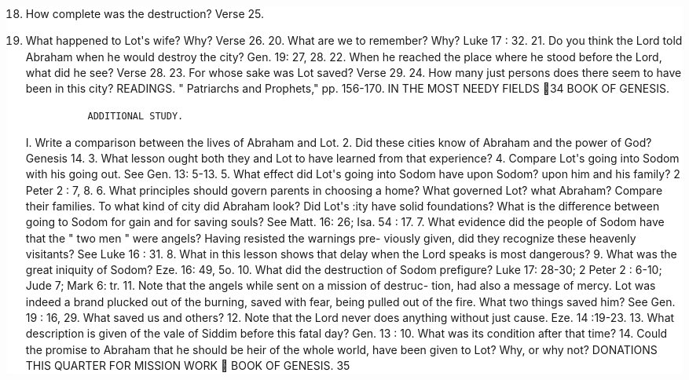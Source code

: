    18. How complete was the destruction? Verse 25.
   19. What happened to Lot's wife? Why? Verse 26.
    20. What are we to remember? Why? Luke 17 : 32.
    21. Do you think the Lord told Abraham when he would
destroy the city? Gen. 19: 27, 28.
    22. When he reached the place where he stood before the
Lord, what did he see? Verse 28.
    23. For whose sake was Lot saved? Verse 29.
    24. How many just persons does there seem to have been
in this city?
                          READINGS.
   " Patriarchs and Prophets," pp. 156-170.
                 IN THE MOST NEEDY FIELDS
34                     BOOK OF GENESIS.

                      ADDITIONAL STUDY.
       I. Write a comparison between the lives of Abraham and
Lot.
     2. Did these cities know of Abraham and the power of
God? Genesis 14.
     3. What lesson ought both they and Lot to have learned
from that experience?
     4. Compare Lot's going into Sodom with his going out.
See Gen. 13: 5-13.
     5. What effect did Lot's going into Sodom have upon
Sodom? upon him and his family? 2 Peter 2 : 7, 8.
     6. What principles should govern parents in choosing a
home? What governed Lot? what Abraham? Compare their
families. To what kind of city did Abraham look? Did Lot's
:ity have solid foundations? What is the difference between
going to Sodom for gain and for saving souls? See Matt.
16: 26; Isa. 54 : 17.
     7. What evidence did the people of Sodom have that the
" two men " were angels? Having resisted the warnings pre-
viously given, did they recognize these heavenly visitants? See
Luke 16 : 31.
     8. What in this lesson shows that delay when the Lord
speaks is most dangerous?
     9. What was the great iniquity of Sodom? Eze. 16: 49, 5o.
    10. What did the destruction of Sodom prefigure? Luke
17: 28-30; 2 Peter 2 : 6-10; Jude 7; Mark 6: tr.
    11. Note that the angels while sent on a mission of destruc-
tion, had also a message of mercy. Lot was indeed a brand
plucked out of the burning, saved with fear, being pulled out
of the fire. What two things saved him? See Gen. 19 : 16, 29.
What saved us and others?
    12. Note that the Lord never does anything without just
cause. Eze. 14 :19-23.
    13. What description is given of the vale of Siddim before
this fatal day? Gen. 13 : 10. What was its condition after that
time?
    14. Could the promise to Abraham that he should be heir
of the whole world, have been given to Lot? Why, or why not?
           DONATIONS THIS QUARTER FOR MISSION WORK
                     BOOK OF GENESIS.                      35
